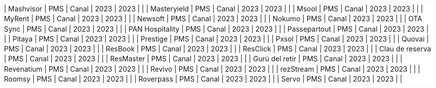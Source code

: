 | Mashvisor | PMS | Canal | 2023 | 2023 | |
| Masteryield | PMS | Canal | 2023 | 2023 | |
| Msool | PMS | Canal | 2023 | 2023 | |
| MyRent | PMS | Canal | 2023 | 2023 | |
| Newsoft | PMS | Canal | 2023 | 2023 | |
| Nokumo | PMS | Canal | 2023 | 2023 | |
| OTA Sync | PMS | Canal | 2023 | 2023 | |
| PAN Hospitality | PMS | Canal | 2023 | 2023 | |
| Passepartout | PMS | Canal | 2023 | 2023 | |
| Pitaya | PMS | Canal | 2023 | 2023 | |
| Prestige | PMS | Canal | 2023 | 2023 | |
| Pxsol | PMS | Canal | 2023 | 2023 | |
| Quovai | PMS | Canal | 2023 | 2023 | |
| ResBook | PMS | Canal | 2023 | 2023 | |
| ResClick | PMS | Canal | 2023 | 2023 | |
| Clau de reserva | PMS | Canal | 2023 | 2023 | |
| ResMaster | PMS | Canal | 2023 | 2023 | |
| Gurú del retir | PMS | Canal | 2023 | 2023 | |
| Revenatium | PMS | Canal | 2023 | 2023 | |
| Revivo | PMS | Canal | 2023 | 2023 | |
| rezStream | PMS | Canal | 2023 | 2023 | |
| Roomsy | PMS | Canal | 2023 | 2023 | |
| Roverpass | PMS | Canal | 2023 | 2023 | |
| Servo | PMS | Canal | 2023 | 2023 | |

